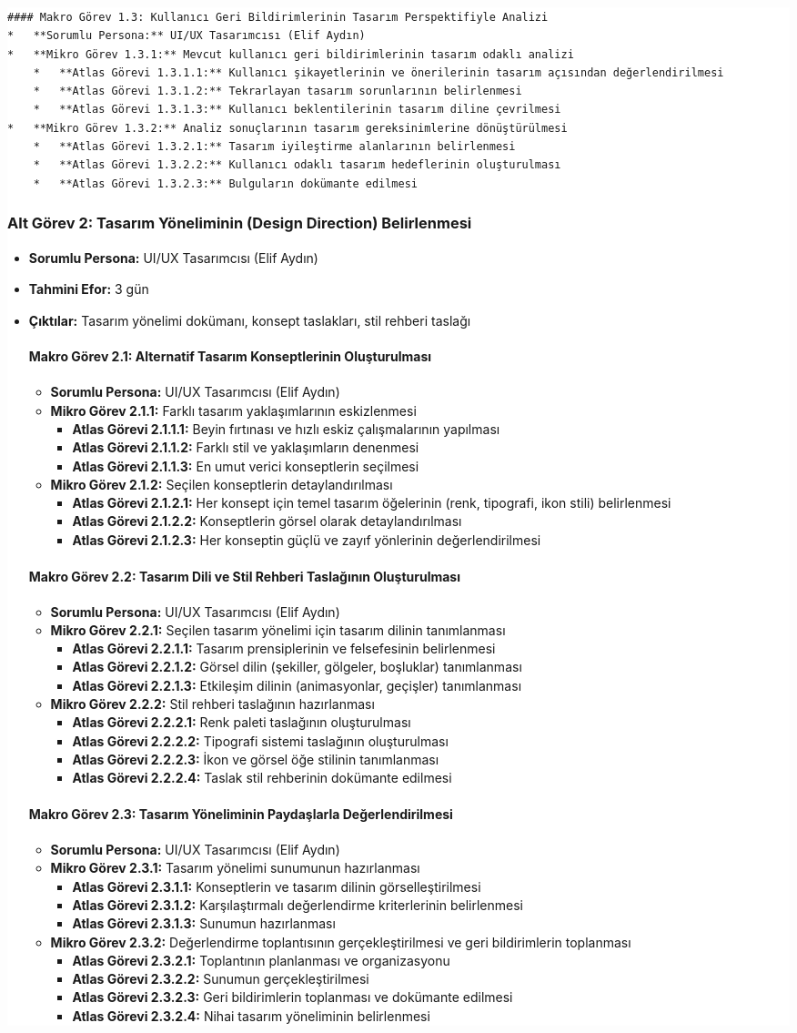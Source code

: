    #### Makro Görev 1.3: Kullanıcı Geri Bildirimlerinin Tasarım Perspektifiyle Analizi
    *   **Sorumlu Persona:** UI/UX Tasarımcısı (Elif Aydın)
    *   **Mikro Görev 1.3.1:** Mevcut kullanıcı geri bildirimlerinin tasarım odaklı analizi
        *   **Atlas Görevi 1.3.1.1:** Kullanıcı şikayetlerinin ve önerilerinin tasarım açısından değerlendirilmesi
        *   **Atlas Görevi 1.3.1.2:** Tekrarlayan tasarım sorunlarının belirlenmesi
        *   **Atlas Görevi 1.3.1.3:** Kullanıcı beklentilerinin tasarım diline çevrilmesi
    *   **Mikro Görev 1.3.2:** Analiz sonuçlarının tasarım gereksinimlerine dönüştürülmesi
        *   **Atlas Görevi 1.3.2.1:** Tasarım iyileştirme alanlarının belirlenmesi
        *   **Atlas Görevi 1.3.2.2:** Kullanıcı odaklı tasarım hedeflerinin oluşturulması
        *   **Atlas Görevi 1.3.2.3:** Bulguların dokümante edilmesi

### Alt Görev 2: Tasarım Yöneliminin (Design Direction) Belirlenmesi
*   **Sorumlu Persona:** UI/UX Tasarımcısı (Elif Aydın)
*   **Tahmini Efor:** 3 gün
*   **Çıktılar:** Tasarım yönelimi dokümanı, konsept taslakları, stil rehberi taslağı

    #### Makro Görev 2.1: Alternatif Tasarım Konseptlerinin Oluşturulması
    *   **Sorumlu Persona:** UI/UX Tasarımcısı (Elif Aydın)
    *   **Mikro Görev 2.1.1:** Farklı tasarım yaklaşımlarının eskizlenmesi
        *   **Atlas Görevi 2.1.1.1:** Beyin fırtınası ve hızlı eskiz çalışmalarının yapılması
        *   **Atlas Görevi 2.1.1.2:** Farklı stil ve yaklaşımların denenmesi
        *   **Atlas Görevi 2.1.1.3:** En umut verici konseptlerin seçilmesi
    *   **Mikro Görev 2.1.2:** Seçilen konseptlerin detaylandırılması
        *   **Atlas Görevi 2.1.2.1:** Her konsept için temel tasarım öğelerinin (renk, tipografi, ikon stili) belirlenmesi
        *   **Atlas Görevi 2.1.2.2:** Konseptlerin görsel olarak detaylandırılması
        *   **Atlas Görevi 2.1.2.3:** Her konseptin güçlü ve zayıf yönlerinin değerlendirilmesi

    #### Makro Görev 2.2: Tasarım Dili ve Stil Rehberi Taslağının Oluşturulması
    *   **Sorumlu Persona:** UI/UX Tasarımcısı (Elif Aydın)
    *   **Mikro Görev 2.2.1:** Seçilen tasarım yönelimi için tasarım dilinin tanımlanması
        *   **Atlas Görevi 2.2.1.1:** Tasarım prensiplerinin ve felsefesinin belirlenmesi
        *   **Atlas Görevi 2.2.1.2:** Görsel dilin (şekiller, gölgeler, boşluklar) tanımlanması
        *   **Atlas Görevi 2.2.1.3:** Etkileşim dilinin (animasyonlar, geçişler) tanımlanması
    *   **Mikro Görev 2.2.2:** Stil rehberi taslağının hazırlanması
        *   **Atlas Görevi 2.2.2.1:** Renk paleti taslağının oluşturulması
        *   **Atlas Görevi 2.2.2.2:** Tipografi sistemi taslağının oluşturulması
        *   **Atlas Görevi 2.2.2.3:** İkon ve görsel öğe stilinin tanımlanması
        *   **Atlas Görevi 2.2.2.4:** Taslak stil rehberinin dokümante edilmesi

    #### Makro Görev 2.3: Tasarım Yöneliminin Paydaşlarla Değerlendirilmesi
    *   **Sorumlu Persona:** UI/UX Tasarımcısı (Elif Aydın)
    *   **Mikro Görev 2.3.1:** Tasarım yönelimi sunumunun hazırlanması
        *   **Atlas Görevi 2.3.1.1:** Konseptlerin ve tasarım dilinin görselleştirilmesi
        *   **Atlas Görevi 2.3.1.2:** Karşılaştırmalı değerlendirme kriterlerinin belirlenmesi
        *   **Atlas Görevi 2.3.1.3:** Sunumun hazırlanması
    *   **Mikro Görev 2.3.2:** Değerlendirme toplantısının gerçekleştirilmesi ve geri bildirimlerin toplanması
        *   **Atlas Görevi 2.3.2.1:** Toplantının planlanması ve organizasyonu
        *   **Atlas Görevi 2.3.2.2:** Sunumun gerçekleştirilmesi
        *   **Atlas Görevi 2.3.2.3:** Geri bildirimlerin toplanması ve dokümante edilmesi
        *   **Atlas Görevi 2.3.2.4:** Nihai tasarım yöneliminin belirlenmesi
